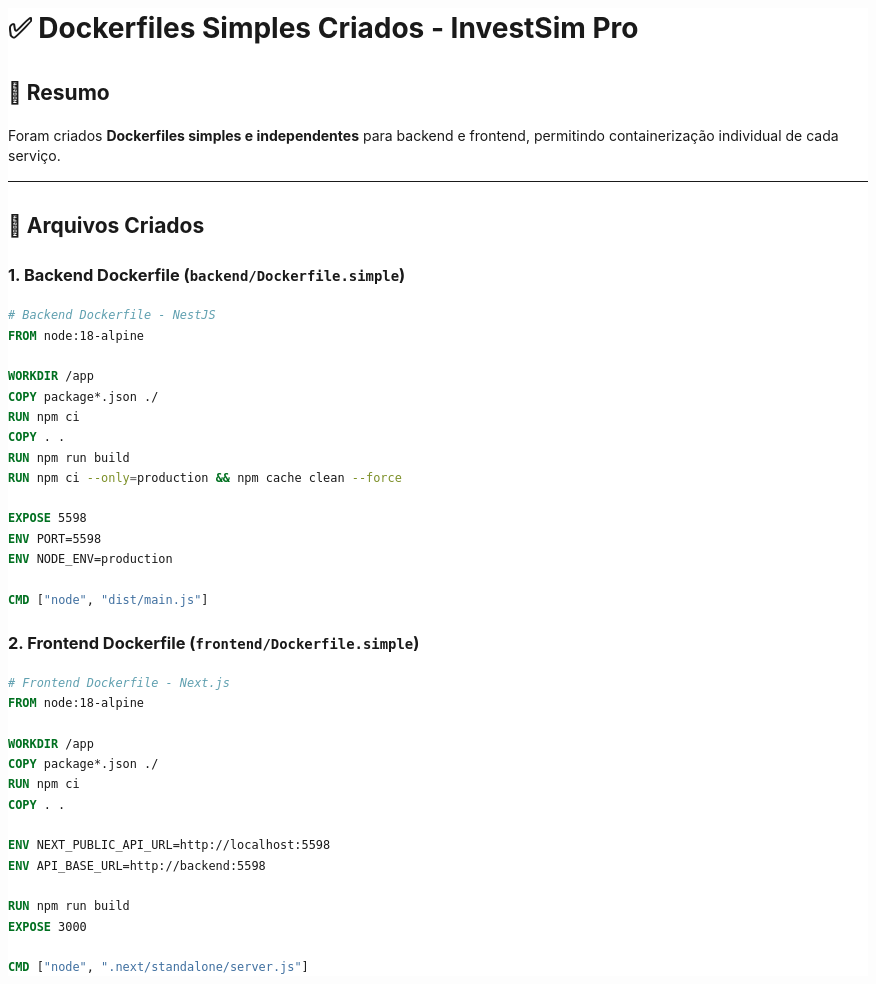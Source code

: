 # ✅ Dockerfiles Simples Criados - InvestSim Pro

## 🎯 Resumo

Foram criados **Dockerfiles simples e independentes** para backend e frontend, permitindo containerização individual de cada serviço.

---

## 📁 Arquivos Criados

### 1. **Backend Dockerfile** (`backend/Dockerfile.simple`)
```dockerfile
# Backend Dockerfile - NestJS
FROM node:18-alpine

WORKDIR /app
COPY package*.json ./
RUN npm ci
COPY . .
RUN npm run build
RUN npm ci --only=production && npm cache clean --force

EXPOSE 5598
ENV PORT=5598
ENV NODE_ENV=production

CMD ["node", "dist/main.js"]
```

### 2. **Frontend Dockerfile** (`frontend/Dockerfile.simple`) 
```dockerfile
# Frontend Dockerfile - Next.js
FROM node:18-alpine

WORKDIR /app
COPY package*.json ./
RUN npm ci
COPY . .

ENV NEXT_PUBLIC_API_URL=http://localhost:5598
ENV API_BASE_URL=http://backend:5598

RUN npm run build
EXPOSE 3000

CMD ["node", ".next/standalone/server.js"]
```
